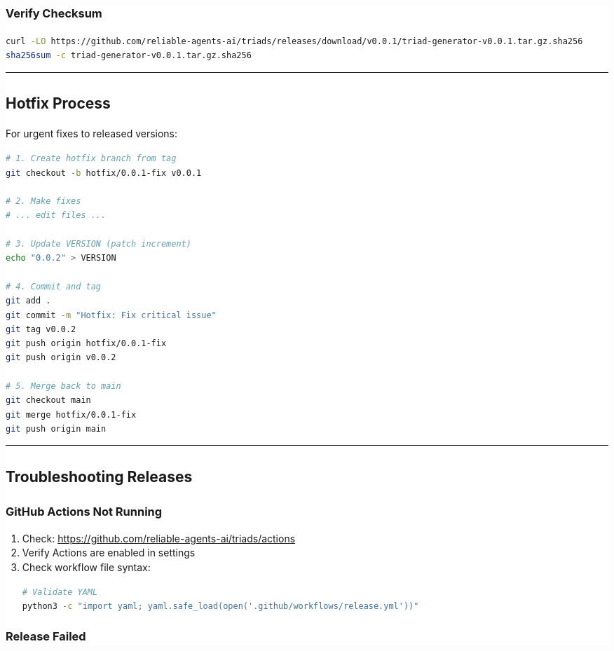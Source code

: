 ### Verify Checksum

```bash
curl -LO https://github.com/reliable-agents-ai/triads/releases/download/v0.0.1/triad-generator-v0.0.1.tar.gz.sha256
sha256sum -c triad-generator-v0.0.1.tar.gz.sha256
```

---

## Hotfix Process

For urgent fixes to released versions:

```bash
# 1. Create hotfix branch from tag
git checkout -b hotfix/0.0.1-fix v0.0.1

# 2. Make fixes
# ... edit files ...

# 3. Update VERSION (patch increment)
echo "0.0.2" > VERSION

# 4. Commit and tag
git add .
git commit -m "Hotfix: Fix critical issue"
git tag v0.0.2
git push origin hotfix/0.0.1-fix
git push origin v0.0.2

# 5. Merge back to main
git checkout main
git merge hotfix/0.0.1-fix
git push origin main
```

---

## Troubleshooting Releases

### GitHub Actions Not Running

1. Check: https://github.com/reliable-agents-ai/triads/actions
2. Verify Actions are enabled in settings
3. Check workflow file syntax:
   ```bash
   # Validate YAML
   python3 -c "import yaml; yaml.safe_load(open('.github/workflows/release.yml'))"
   ```

### Release Failed
